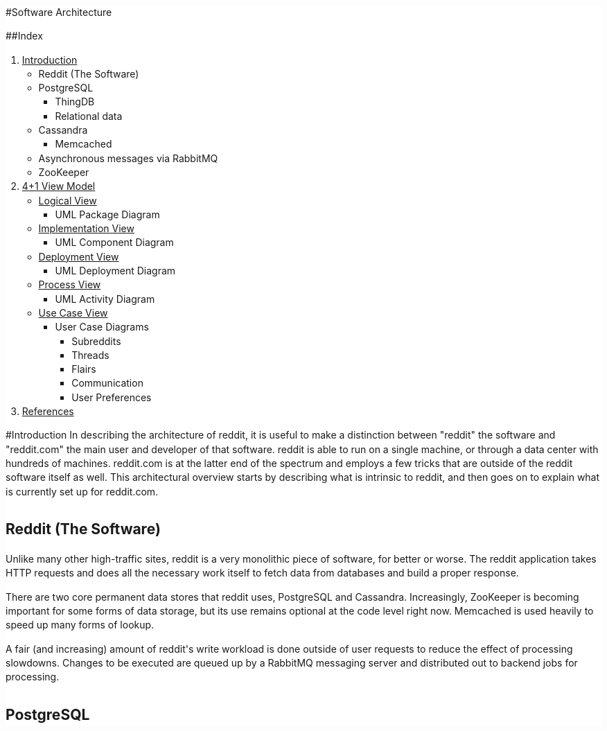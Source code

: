 #Software Architecture

##Index

1. [Introduction](#introduction)
	* Reddit (The Software)
	* PostgreSQL
		* ThingDB
		* Relational data
	* Cassandra
		* Memcached
	* Asynchronous messages via RabbitMQ
	* ZooKeeper
2. [4+1 View Model](#4+1-view-model)
	* [Logical View](#logical-view)
		* UML Package Diagram
	* [Implementation View](#implementation-view)
		* UML Component Diagram
	* [Deployment View](#deployment-view)
		* UML Deployment Diagram
	* [Process View](#process-view)
		* UML Activity Diagram
	* [Use Case View](#use-case-view)
		* User Case Diagrams
			* Subreddits
			* Threads
			* Flairs
			* Communication
			* User Preferences
3. [References](#references)

#Introduction
In describing the architecture of reddit, it is useful to make a distinction between "reddit" the software and "reddit.com" the main user and developer of that software. reddit is able to run on a single machine, or through a data center with hundreds of machines. reddit.com is at the latter end of the spectrum and employs a few tricks that are outside of the reddit software itself as well. This architectural overview starts by describing what is intrinsic to reddit, and then goes on to explain what is currently set up for reddit.com.

## Reddit (The Software)

Unlike many other high-traffic sites, reddit is a very monolithic piece of software, for better or worse. The reddit application takes HTTP requests and does all the necessary work itself to fetch data from databases and build a proper response.

There are two core permanent data stores that reddit uses, PostgreSQL and Cassandra. Increasingly, ZooKeeper is becoming important for some forms of data storage, but its use remains optional at the code level right now. Memcached is used heavily to speed up many forms of lookup.

A fair (and increasing) amount of reddit's write workload is done outside of user requests to reduce the effect of processing slowdowns. Changes to be executed are queued up by a RabbitMQ messaging server and distributed out to backend jobs for processing.

## PostgreSQL
